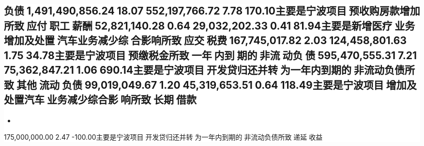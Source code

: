 负债
1,491,490,856.24
18.07
552,197,766.72
7.78
170.10主要是宁波项目
预收购房款增加
所致
应付
职工
薪酬
52,821,140.28
0.64
29,032,202.33
0.41
81.94主要是新增医疗
业务增加及处置
汽车业务减少综
合影响所致
应交
税费
167,745,017.82
2.03
124,458,801.63
1.75
34.78主要是宁波项目
预缴税金所致
一年
内到
期的
非流
动负
债
595,470,555.31
7.21
75,362,847.21
1.06
690.14主要是宁波项目
开发贷归还并转
为一年内到期的
非流动负债所致
其他
流动
负债
99,019,049.67
1.20
45,319,653.51
0.64
118.49主要是宁波项目
增加及处置汽车
业务减少综合影
响所致
长期
借款
-
-
175,000,000.00
2.47
-100.00主要是宁波项目
开发贷归还并转
为一年内到期的
非流动负债所致
递延
收益